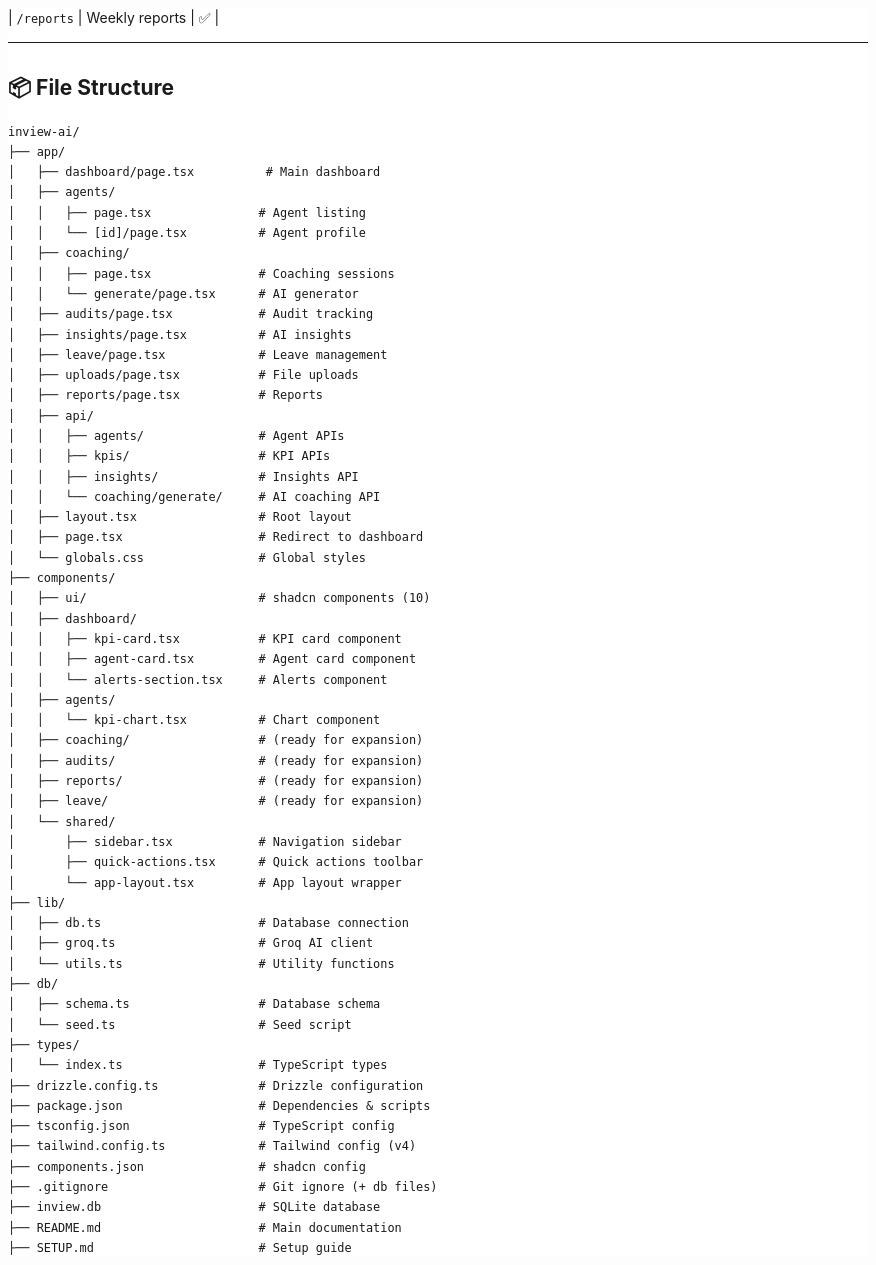 | `/reports` | Weekly reports | ✅ |

---

## 📦 File Structure

```
inview-ai/
├── app/
│   ├── dashboard/page.tsx          # Main dashboard
│   ├── agents/
│   │   ├── page.tsx               # Agent listing
│   │   └── [id]/page.tsx          # Agent profile
│   ├── coaching/
│   │   ├── page.tsx               # Coaching sessions
│   │   └── generate/page.tsx      # AI generator
│   ├── audits/page.tsx            # Audit tracking
│   ├── insights/page.tsx          # AI insights
│   ├── leave/page.tsx             # Leave management
│   ├── uploads/page.tsx           # File uploads
│   ├── reports/page.tsx           # Reports
│   ├── api/
│   │   ├── agents/                # Agent APIs
│   │   ├── kpis/                  # KPI APIs
│   │   ├── insights/              # Insights API
│   │   └── coaching/generate/     # AI coaching API
│   ├── layout.tsx                 # Root layout
│   ├── page.tsx                   # Redirect to dashboard
│   └── globals.css                # Global styles
├── components/
│   ├── ui/                        # shadcn components (10)
│   ├── dashboard/
│   │   ├── kpi-card.tsx           # KPI card component
│   │   ├── agent-card.tsx         # Agent card component
│   │   └── alerts-section.tsx     # Alerts component
│   ├── agents/
│   │   └── kpi-chart.tsx          # Chart component
│   ├── coaching/                  # (ready for expansion)
│   ├── audits/                    # (ready for expansion)
│   ├── reports/                   # (ready for expansion)
│   ├── leave/                     # (ready for expansion)
│   └── shared/
│       ├── sidebar.tsx            # Navigation sidebar
│       ├── quick-actions.tsx      # Quick actions toolbar
│       └── app-layout.tsx         # App layout wrapper
├── lib/
│   ├── db.ts                      # Database connection
│   ├── groq.ts                    # Groq AI client
│   └── utils.ts                   # Utility functions
├── db/
│   ├── schema.ts                  # Database schema
│   └── seed.ts                    # Seed script
├── types/
│   └── index.ts                   # TypeScript types
├── drizzle.config.ts              # Drizzle configuration
├── package.json                   # Dependencies & scripts
├── tsconfig.json                  # TypeScript config
├── tailwind.config.ts             # Tailwind config (v4)
├── components.json                # shadcn config
├── .gitignore                     # Git ignore (+ db files)
├── inview.db                      # SQLite database
├── README.md                      # Main documentation
├── SETUP.md                       # Setup guide
```